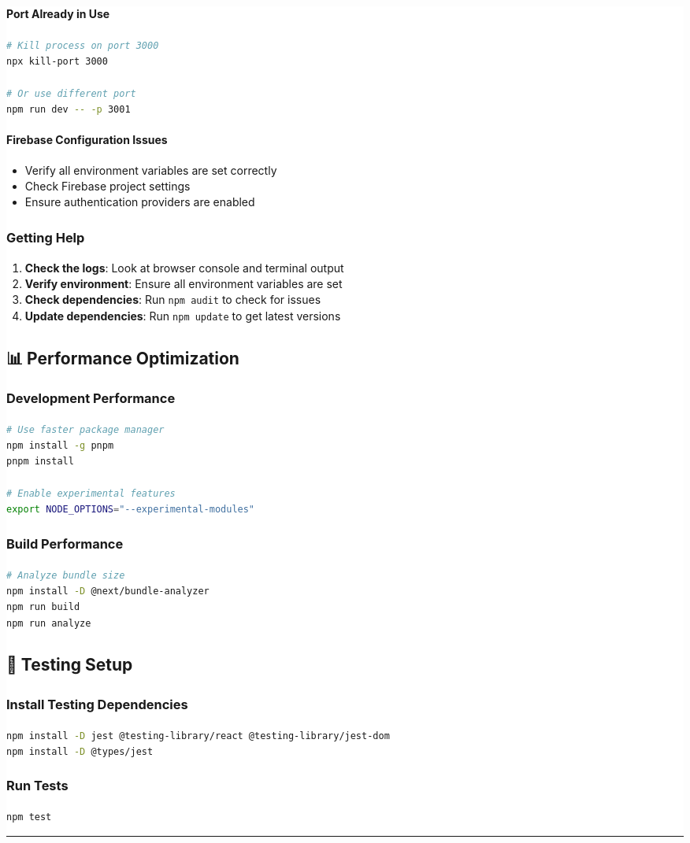 #### Port Already in Use
```bash
# Kill process on port 3000
npx kill-port 3000

# Or use different port
npm run dev -- -p 3001
```

#### Firebase Configuration Issues
- Verify all environment variables are set correctly
- Check Firebase project settings
- Ensure authentication providers are enabled

### Getting Help

1. **Check the logs**: Look at browser console and terminal output
2. **Verify environment**: Ensure all environment variables are set
3. **Check dependencies**: Run `npm audit` to check for issues
4. **Update dependencies**: Run `npm update` to get latest versions

## 📊 Performance Optimization

### Development Performance
```bash
# Use faster package manager
npm install -g pnpm
pnpm install

# Enable experimental features
export NODE_OPTIONS="--experimental-modules"
```

### Build Performance
```bash
# Analyze bundle size
npm install -D @next/bundle-analyzer
npm run build
npm run analyze
```

## 🧪 Testing Setup

### Install Testing Dependencies
```bash
npm install -D jest @testing-library/react @testing-library/jest-dom
npm install -D @types/jest
```

### Run Tests
```bash
npm test
```

---